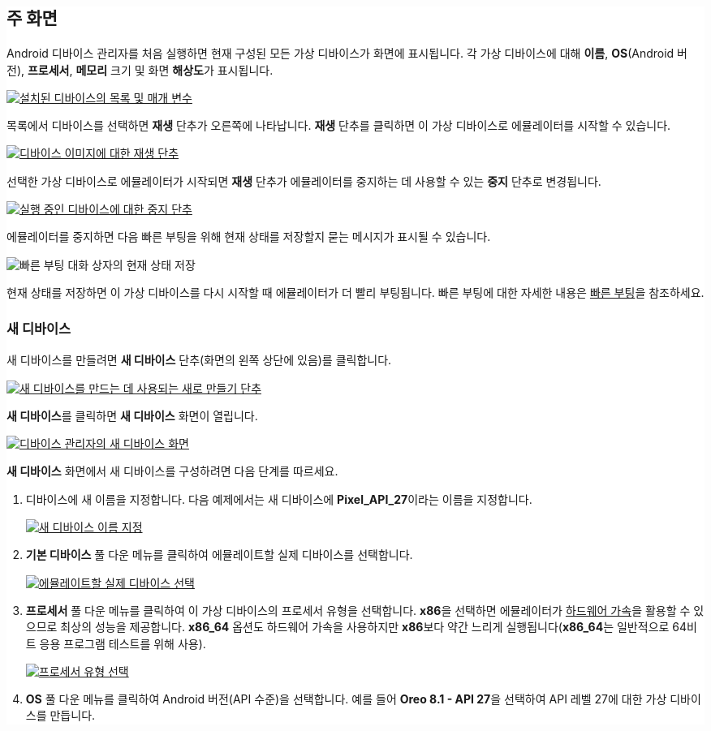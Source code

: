 ## <a name="main-screen"></a>주 화면

Android 디바이스 관리자를 처음 실행하면 현재 구성된 모든 가상 디바이스가 화면에 표시됩니다. 각 가상 디바이스에 대해 **이름**, **OS**(Android 버전), **프로세서**, **메모리** 크기 및 화면 **해상도**가 표시됩니다.

[![설치된 디바이스의 목록 및 매개 변수](device-manager-images/mac/05-devices-list-sml.png)](device-manager-images/mac/05-devices-list.png#lightbox)

목록에서 디바이스를 선택하면 **재생** 단추가 오른쪽에 나타납니다. **재생** 단추를 클릭하면 이 가상 디바이스로 에뮬레이터를 시작할 수 있습니다.

[![디바이스 이미지에 대한 재생 단추](device-manager-images/mac/06-start-button-sml.png)](device-manager-images/mac/06-start-button.png#lightbox)

선택한 가상 디바이스로 에뮬레이터가 시작되면 **재생** 단추가 에뮬레이터를 중지하는 데 사용할 수 있는 **중지** 단추로 변경됩니다.

[![실행 중인 디바이스에 대한 중지 단추](device-manager-images/mac/07-stop-button-sml.png)](device-manager-images/mac/07-stop-button.png#lightbox)

에뮬레이터를 중지하면 다음 빠른 부팅을 위해 현재 상태를 저장할지 묻는 메시지가 표시될 수 있습니다.

![빠른 부팅 대화 상자의 현재 상태 저장](device-manager-images/mac/08-save-for-quick-boot-m76.png)

현재 상태를 저장하면 이 가상 디바이스를 다시 시작할 때 에뮬레이터가 더 빨리 부팅됩니다. 빠른 부팅에 대한 자세한 내용은 [빠른 부팅](~/android/deploy-test/debugging/debug-on-emulator.md#quick-boot)을 참조하세요.

### <a name="new-device"></a>새 디바이스

새 디바이스를 만들려면 **새 디바이스** 단추(화면의 왼쪽 상단에 있음)를 클릭합니다.

[![새 디바이스를 만드는 데 사용되는 새로 만들기 단추](device-manager-images/mac/09-new-button-sml.png)](device-manager-images/mac/09-new-button.png#lightbox)

**새 디바이스**를 클릭하면 **새 디바이스** 화면이 열립니다.

[![디바이스 관리자의 새 디바이스 화면](device-manager-images/mac/10-new-device-editor-sml.png)](device-manager-images/mac/10-new-device-editor.png#lightbox)

**새 디바이스** 화면에서 새 디바이스를 구성하려면 다음 단계를 따르세요.

1. 디바이스에 새 이름을 지정합니다. 다음 예제에서는 새 디바이스에 **Pixel_API_27**이라는 이름을 지정합니다.

   [![새 디바이스 이름 지정](device-manager-images/mac/11-device-name-m76-sml.png)](device-manager-images/mac/11-device-name-m76.png#lightbox)

2. **기본 디바이스** 풀 다운 메뉴를 클릭하여 에뮬레이트할 실제 디바이스를 선택합니다.

   [![에뮬레이트할 실제 디바이스 선택](device-manager-images/mac/12-device-menu-m76-sml.png)](device-manager-images/mac/12-device-menu-m76.png#lightbox)

3. **프로세서** 풀 다운 메뉴를 클릭하여 이 가상 디바이스의 프로세서 유형을 선택합니다. **x86**을 선택하면 에뮬레이터가 [하드웨어 가속](~/android/get-started/installation/android-emulator/hardware-acceleration.md)을 활용할 수 있으므로 최상의 성능을 제공합니다.
   **x86_64** 옵션도 하드웨어 가속을 사용하지만 **x86**보다 약간 느리게 실행됩니다(**x86_64**는 일반적으로 64비트 응용 프로그램 테스트를 위해 사용).

   [![프로세서 유형 선택](device-manager-images/mac/13-processor-type-menu-m76-sml.png)](device-manager-images/mac/13-processor-type-menu-m76.png#lightbox)

4. **OS** 풀 다운 메뉴를 클릭하여 Android 버전(API 수준)을 선택합니다. 예를 들어 **Oreo 8.1 - API 27**을 선택하여 API 레벨 27에 대한 가상 디바이스를 만듭니다.
